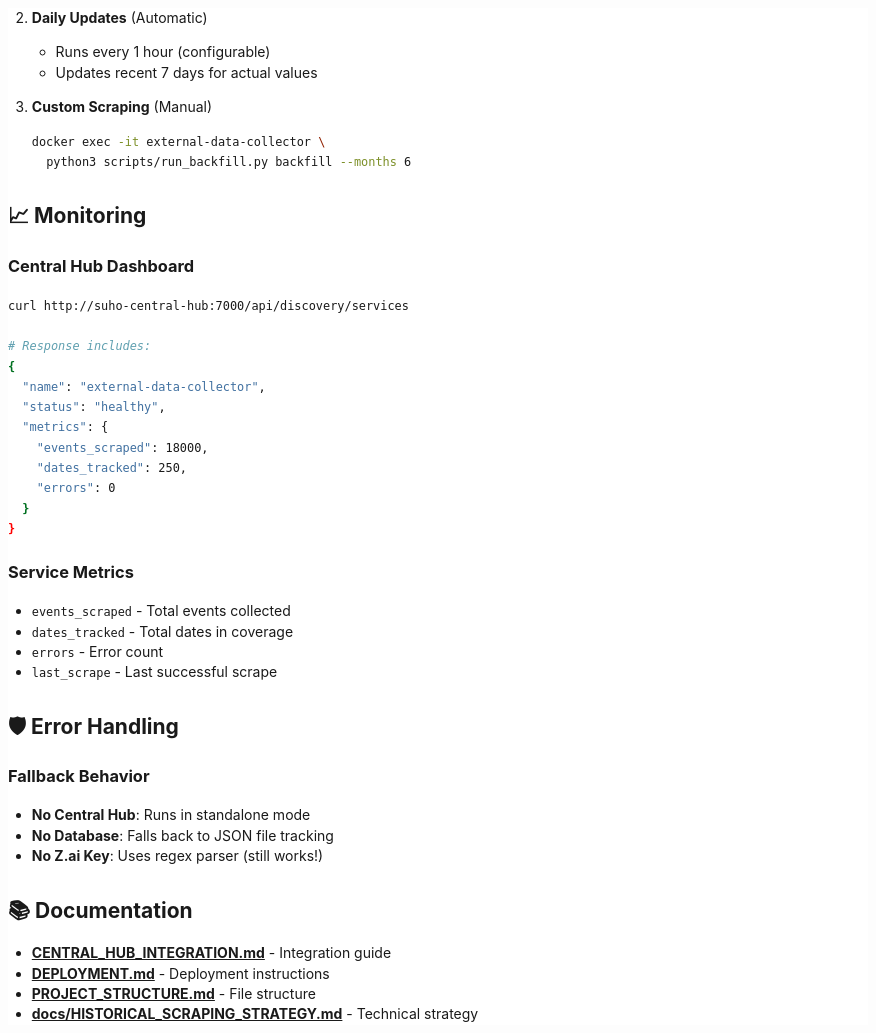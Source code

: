 2. **Daily Updates** (Automatic)
   - Runs every 1 hour (configurable)
   - Updates recent 7 days for actual values

3. **Custom Scraping** (Manual)
   ```bash
   docker exec -it external-data-collector \
     python3 scripts/run_backfill.py backfill --months 6
   ```

## 📈 Monitoring

### Central Hub Dashboard

```bash
curl http://suho-central-hub:7000/api/discovery/services

# Response includes:
{
  "name": "external-data-collector",
  "status": "healthy",
  "metrics": {
    "events_scraped": 18000,
    "dates_tracked": 250,
    "errors": 0
  }
}
```

### Service Metrics

- `events_scraped` - Total events collected
- `dates_tracked` - Total dates in coverage
- `errors` - Error count
- `last_scrape` - Last successful scrape

## 🛡️ Error Handling

### Fallback Behavior

- **No Central Hub**: Runs in standalone mode
- **No Database**: Falls back to JSON file tracking
- **No Z.ai Key**: Uses regex parser (still works!)

## 📚 Documentation

- **[CENTRAL_HUB_INTEGRATION.md](CENTRAL_HUB_INTEGRATION.md)** - Integration guide
- **[DEPLOYMENT.md](DEPLOYMENT.md)** - Deployment instructions
- **[PROJECT_STRUCTURE.md](PROJECT_STRUCTURE.md)** - File structure
- **[docs/HISTORICAL_SCRAPING_STRATEGY.md](docs/HISTORICAL_SCRAPING_STRATEGY.md)** - Technical strategy
